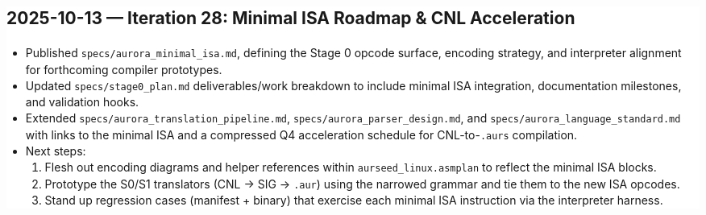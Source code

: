 ## 2025-10-13 — Iteration 28: Minimal ISA Roadmap & CNL Acceleration
- Published `specs/aurora_minimal_isa.md`, defining the Stage 0 opcode surface, encoding strategy, and interpreter alignment for forthcoming compiler prototypes.
- Updated `specs/stage0_plan.md` deliverables/work breakdown to include minimal ISA integration, documentation milestones, and validation hooks.
- Extended `specs/aurora_translation_pipeline.md`, `specs/aurora_parser_design.md`, and `specs/aurora_language_standard.md` with links to the minimal ISA and a compressed Q4 acceleration schedule for CNL-to-`.aurs` compilation.
- Next steps:
  1. Flesh out encoding diagrams and helper references within `aurseed_linux.asmplan` to reflect the minimal ISA blocks.
  2. Prototype the S0/S1 translators (CNL → SIG → `.aur`) using the narrowed grammar and tie them to the new ISA opcodes.
  3. Stand up regression cases (manifest + binary) that exercise each minimal ISA instruction via the interpreter harness.
